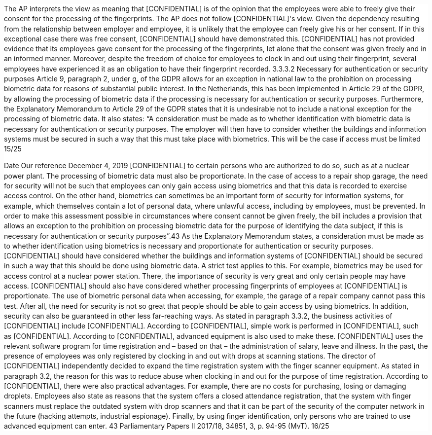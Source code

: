 The AP interprets the view as meaning that \[CONFIDENTIAL\] is of the opinion that the employees were able to freely give their consent for the processing of the fingerprints. The AP does not follow \[CONFIDENTIAL\]'s view. Given the dependency resulting from the relationship between employer and employee, it is unlikely that the employee can freely give his or her consent. If in this exceptional case there was free consent, \[CONFIDENTIAL\] should have demonstrated this. \[CONFIDENTIAL\] has not provided evidence that its employees gave consent for the processing of the fingerprints, let alone that the consent was given freely and in an informed manner. Moreover, despite the freedom of choice for employees to clock in and out using their fingerprint, several employees have experienced it as an obligation to have their fingerprint recorded.
3.3.3.2 Necessary for authentication or security purposes
Article 9, paragraph 2, under g, of the GDPR allows for an exception in national law to the prohibition on processing biometric data for reasons of substantial public interest. In the Netherlands, this has been implemented in Article 29 of the GDPR, by allowing the processing of biometric data if the processing is necessary for authentication or security purposes.
Furthermore, the Explanatory Memorandum to Article 29 of the GDPR states that it is undesirable not to include a national exception for the processing of biometric data. It also states: “A consideration must be made as to whether identification with biometric data is necessary for authentication or security purposes. The employer will then have to consider whether the buildings and information systems must be secured in such a way that this must take place with biometrics. This will be the case if access must be limited
15/25

Date Our reference
December 4, 2019 \[CONFIDENTIAL\]
to certain persons who are authorized to do so, such as at a nuclear power plant. The processing of biometric data must also be proportionate. In the case of access to a repair shop garage, the need for security will not be such that employees can only gain access using biometrics and that this data is recorded to exercise access control. On the other hand, biometrics can sometimes be an important form of security for information systems, for example, which themselves contain a lot of personal data, where unlawful access, including by employees, must be prevented. In order to make this assessment possible in circumstances where consent cannot be given freely, the bill includes a provision that allows an exception to the prohibition on processing biometric data for the purpose of identifying the data subject, if this is necessary for authentication or security purposes”.43 As the Explanatory Memorandum states, a consideration must be made as to whether identification using biometrics is necessary and proportionate for authentication or security purposes. \[CONFIDENTIAL\] should have considered whether the buildings and information systems of \[CONFIDENTIAL\] should be secured in such a way that this should be done using biometric data. A strict test applies to this. For example, biometrics may be used for access control at a nuclear power station. There, the importance of security is very great and only certain people may have access. \[CONFIDENTIAL\] should also have considered whether processing fingerprints of employees at \[CONFIDENTIAL\] is proportionate. The use of biometric personal data when accessing, for example, the garage of a repair company cannot pass this test. After all, the need for security is not so great that people should be able to gain access by using biometrics. In addition, security can also be guaranteed in other less far-reaching ways.
As stated in paragraph 3.3.2, the business activities of \[CONFIDENTIAL\] include \[CONFIDENTIAL\]. According to \[CONFIDENTIAL\], simple work is performed in \[CONFIDENTIAL\], such as \[CONFIDENTIAL\]. According to \[CONFIDENTIAL\], advanced equipment is also used to make these.
\[CONFIDENTIAL\] uses the relevant software program for time registration and – based on that – the administration of salary, leave and illness. In the past, the presence of employees was only registered by clocking in and out with drops at scanning stations. The director of \[CONFIDENTIAL\] independently decided to expand the time registration system with the finger scanner equipment. As stated in paragraph 3.2, the reason for this was to reduce abuse when clocking in and out for the purpose of time registration. According to \[CONFIDENTIAL\], there were also practical advantages. For example, there are no costs for purchasing, losing or damaging droplets. Employees also state as reasons that the system offers a closed attendance registration, that the system with finger scanners must replace the outdated system with drop scanners and that it can be part of the security of the computer network in the future (hacking attempts, industrial espionage). Finally, by using finger identification, only persons who are trained to use advanced equipment can enter.
43 Parliamentary Papers II 2017/18, 34851, 3, p. 94-95 (MvT). 16/25
